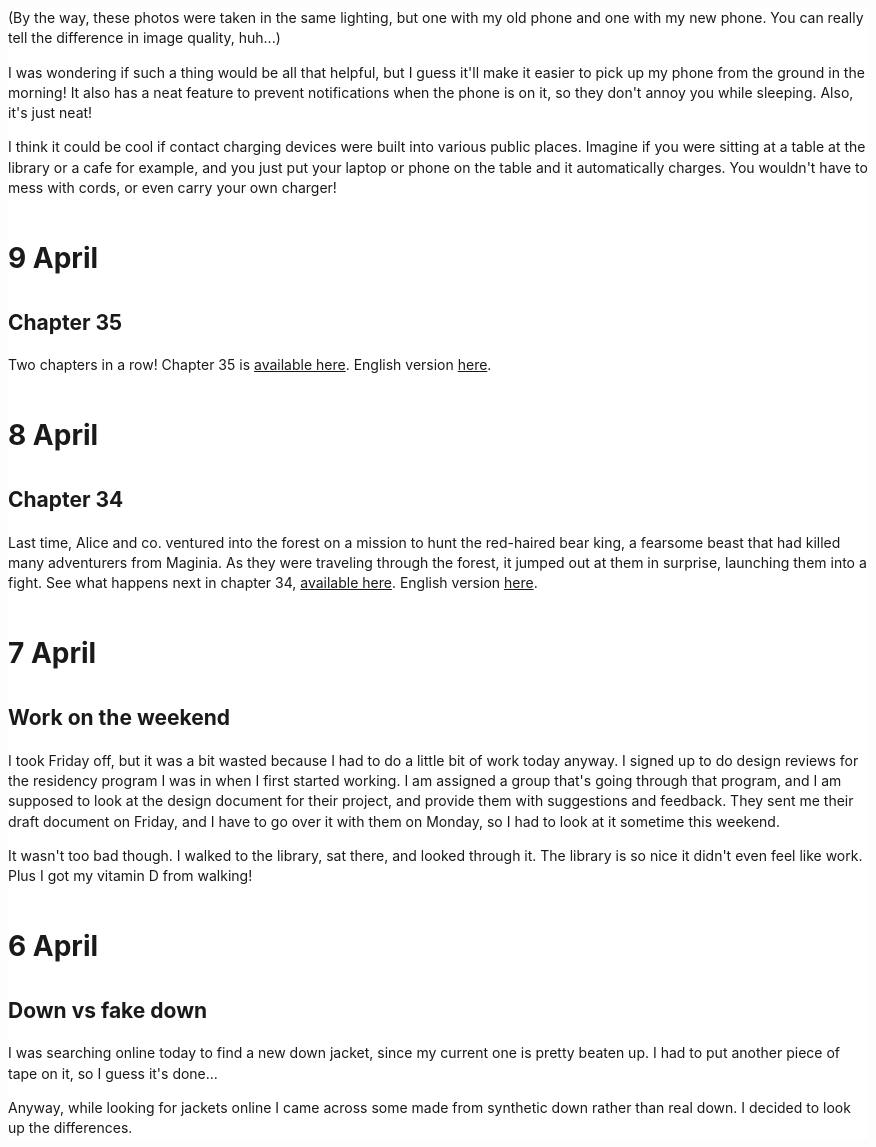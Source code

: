 (By the way, these photos were taken in the same lighting, but one with my old phone and one with my new phone. You can really tell the difference in image quality, huh...)

I was wondering if such a thing would be all that helpful, but I guess it'll make it easier to pick up my phone from the ground in the morning! It also has a neat feature to prevent notifications when the phone is on it, so they don't annoy you while sleeping. Also, it's just neat!

I think it could be cool if contact charging devices were built into various public places. Imagine if you were sitting at a table at the library or a cafe for example, and you just put your laptop or phone on the table and it automatically charges. You wouldn't have to mess with cords, or even carry your own charger!

# 9 April
## Chapter 35

Two chapters in a row! Chapter 35 is [available here](/story#３５章). English version [here](/english_story#chapter-35).

# 8 April
## Chapter 34

Last time, Alice and co. ventured into the forest on a mission to hunt the red-haired bear king, a fearsome beast that had killed many adventurers from Maginia. As they were traveling through the forest, it jumped out at them in surprise, launching them into a fight. See what happens next in chapter 34, [available here](/story#３４章). English version [here](/english_story#chapter-34).

# 7 April
## Work on the weekend

I took Friday off, but it was a bit wasted because I had to do a little bit of work today anyway. I signed up to do design reviews for the residency program I was in when I first started working. I am assigned a group that's going through that program, and I am supposed to look at the design document for their project, and provide them with suggestions and feedback. They sent me their draft document on Friday, and I have to go over it with them on Monday, so I had to look at it sometime this weekend.

It wasn't too bad though. I walked to the library, sat there, and looked through it. The library is so nice it didn't even feel like work. Plus I got my vitamin D from walking!

# 6 April
## Down vs fake down

I was searching online today to find a new down jacket, since my current one is pretty beaten up. I had to put another piece of tape on it, so I guess it's done...

Anyway, while looking for jackets online I came across some made from synthetic down rather than real down. I decided to look up the differences.
